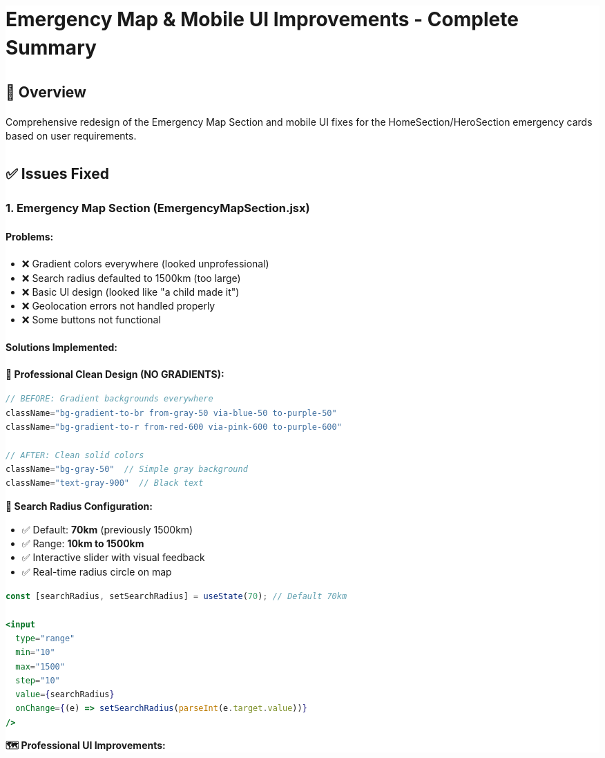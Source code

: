 # Emergency Map & Mobile UI Improvements - Complete Summary

## 🎯 Overview
Comprehensive redesign of the Emergency Map Section and mobile UI fixes for the HomeSection/HeroSection emergency cards based on user requirements.

## ✅ Issues Fixed

### 1. **Emergency Map Section** (EmergencyMapSection.jsx)

#### Problems:
- ❌ Gradient colors everywhere (looked unprofessional)
- ❌ Search radius defaulted to 1500km (too large)
- ❌ Basic UI design (looked like "a child made it")
- ❌ Geolocation errors not handled properly
- ❌ Some buttons not functional

#### Solutions Implemented:

**🎨 Professional Clean Design (NO GRADIENTS):**
```jsx
// BEFORE: Gradient backgrounds everywhere
className="bg-gradient-to-br from-gray-50 via-blue-50 to-purple-50"
className="bg-gradient-to-r from-red-600 via-pink-600 to-purple-600"

// AFTER: Clean solid colors
className="bg-gray-50"  // Simple gray background
className="text-gray-900"  // Black text
```

**📍 Search Radius Configuration:**
- ✅ Default: **70km** (previously 1500km)
- ✅ Range: **10km to 1500km**
- ✅ Interactive slider with visual feedback
- ✅ Real-time radius circle on map

```jsx
const [searchRadius, setSearchRadius] = useState(70); // Default 70km

<input
  type="range"
  min="10"
  max="1500"
  step="10"
  value={searchRadius}
  onChange={(e) => setSearchRadius(parseInt(e.target.value))}
/>
```

**🗺️ Professional UI Improvements:**
